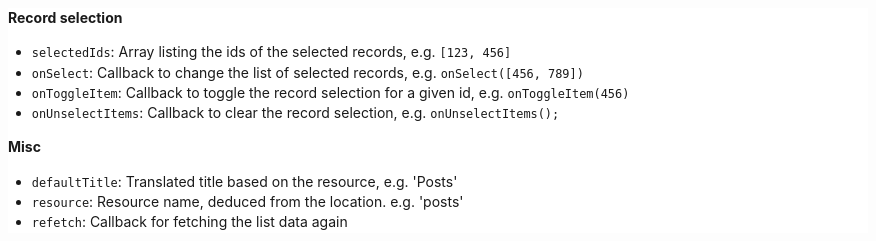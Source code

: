 **Record selection**

* `selectedIds`: Array listing the ids of the selected records, e.g. `[123, 456]`
* `onSelect`: Callback to change the list of selected records, e.g. `onSelect([456, 789])`
* `onToggleItem`: Callback to toggle the record selection for a given id, e.g. `onToggleItem(456)`
* `onUnselectItems`: Callback to clear the record selection, e.g. `onUnselectItems();`

**Misc**

* `defaultTitle`: Translated title based on the resource, e.g. 'Posts'
* `resource`: Resource name, deduced from the location. e.g. 'posts'
* `refetch`: Callback for fetching the list data again
